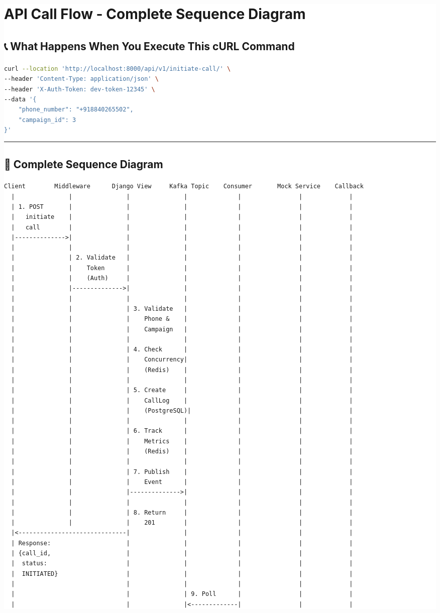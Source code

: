 # API Call Flow - Complete Sequence Diagram

## 📞 What Happens When You Execute This cURL Command

```bash
curl --location 'http://localhost:8000/api/v1/initiate-call/' \
--header 'Content-Type: application/json' \
--header 'X-Auth-Token: dev-token-12345' \
--data '{
    "phone_number": "+918840265502",
    "campaign_id": 3
}'
```

---

## 🔄 Complete Sequence Diagram

```
Client        Middleware      Django View     Kafka Topic    Consumer       Mock Service    Callback
  |               |               |               |              |                |             |
  | 1. POST       |               |               |              |                |             |
  |   initiate    |               |               |              |                |             |
  |   call        |               |               |              |                |             |
  |-------------->|               |               |              |                |             |
  |               |               |               |              |                |             |
  |               | 2. Validate   |               |              |                |             |
  |               |    Token      |               |              |                |             |
  |               |    (Auth)     |               |              |                |             |
  |               |-------------->|               |              |                |             |
  |               |               |               |              |                |             |
  |               |               | 3. Validate   |              |                |             |
  |               |               |    Phone &    |              |                |             |
  |               |               |    Campaign   |              |                |             |
  |               |               |               |              |                |             |
  |               |               | 4. Check      |              |                |             |
  |               |               |    Concurrency|              |                |             |
  |               |               |    (Redis)    |              |                |             |
  |               |               |               |              |                |             |
  |               |               | 5. Create     |              |                |             |
  |               |               |    CallLog    |              |                |             |
  |               |               |    (PostgreSQL)|             |                |             |
  |               |               |               |              |                |             |
  |               |               | 6. Track      |              |                |             |
  |               |               |    Metrics    |              |                |             |
  |               |               |    (Redis)    |              |                |             |
  |               |               |               |              |                |             |
  |               |               | 7. Publish    |              |                |             |
  |               |               |    Event      |              |                |             |
  |               |               |-------------->|              |                |             |
  |               |               |               |              |                |             |
  |               |               | 8. Return     |              |                |             |
  |               |               |    201        |              |                |             |
  |<------------------------------|               |              |                |             |
  | Response:                     |               |              |                |             |
  | {call_id,                     |               |              |                |             |
  |  status:                      |               |              |                |             |
  |  INITIATED}                   |               |              |                |             |
  |                               |               |              |                |             |
  |                               |               | 9. Poll      |                |             |
  |                               |               |<-------------|                |             |
```